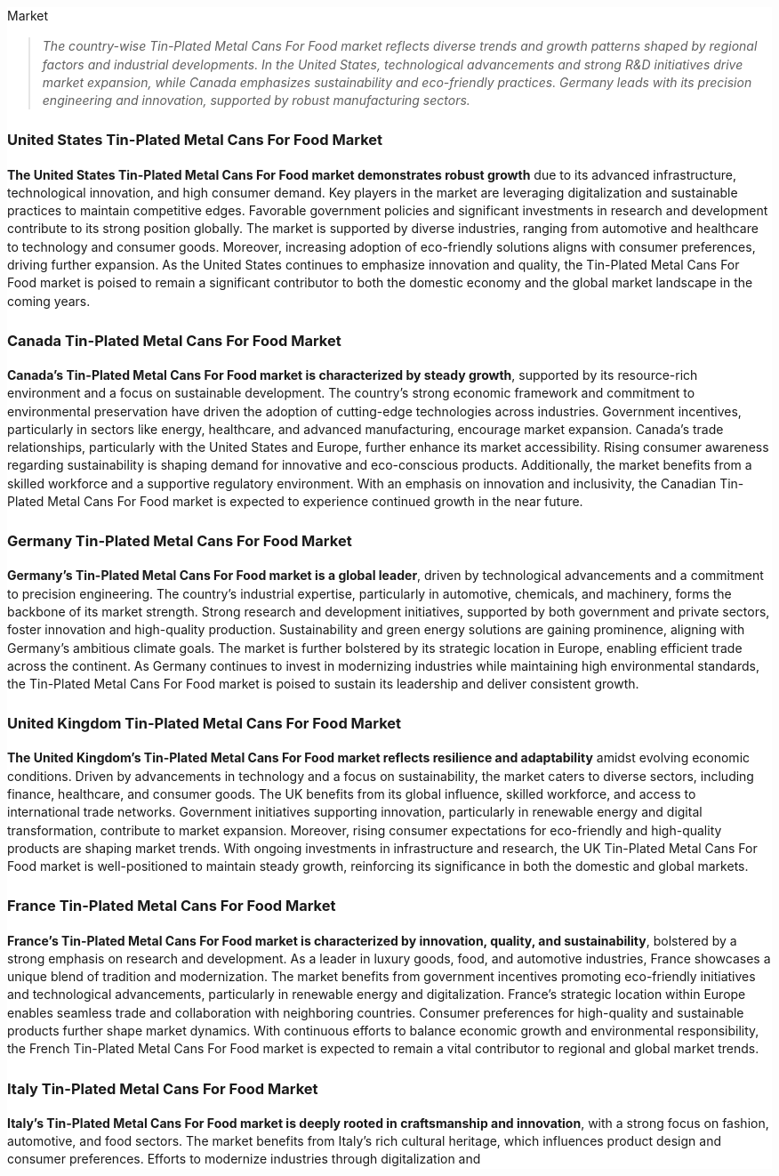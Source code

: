 Market<br /></span></h1><blockquote><p><em><span class="">The country-wise Tin-Plated Metal Cans For Food market reflects diverse trends and growth patterns shaped by regional factors and industrial developments. In the United States, technological advancements and strong R&amp;D initiatives drive market expansion, while Canada emphasizes sustainability and eco-friendly practices. Germany leads with its precision engineering and innovation, supported by robust manufacturing sectors.</span></em></p></blockquote><h3><strong>United States Tin-Plated Metal Cans For Food Market</strong></h3><p><strong>The United States Tin-Plated Metal Cans For Food market demonstrates robust growth</strong> due to its advanced infrastructure, technological innovation, and high consumer demand. Key players in the market are leveraging digitalization and sustainable practices to maintain competitive edges. Favorable government policies and significant investments in research and development contribute to its strong position globally. The market is supported by diverse industries, ranging from automotive and healthcare to technology and consumer goods. Moreover, increasing adoption of eco-friendly solutions aligns with consumer preferences, driving further expansion. As the United States continues to emphasize innovation and quality, the Tin-Plated Metal Cans For Food market is poised to remain a significant contributor to both the domestic economy and the global market landscape in the coming years.</p><h3><strong>Canada Tin-Plated Metal Cans For Food Market</strong></h3><p><strong>Canada&rsquo;s Tin-Plated Metal Cans For Food market is characterized by steady growth</strong>, supported by its resource-rich environment and a focus on sustainable development. The country&rsquo;s strong economic framework and commitment to environmental preservation have driven the adoption of cutting-edge technologies across industries. Government incentives, particularly in sectors like energy, healthcare, and advanced manufacturing, encourage market expansion. Canada&rsquo;s trade relationships, particularly with the United States and Europe, further enhance its market accessibility. Rising consumer awareness regarding sustainability is shaping demand for innovative and eco-conscious products. Additionally, the market benefits from a skilled workforce and a supportive regulatory environment. With an emphasis on innovation and inclusivity, the Canadian Tin-Plated Metal Cans For Food market is expected to experience continued growth in the near future.</p><h3><strong>Germany Tin-Plated Metal Cans For Food Market</strong></h3><p><strong>Germany&rsquo;s Tin-Plated Metal Cans For Food market is a global leader</strong>, driven by technological advancements and a commitment to precision engineering. The country&rsquo;s industrial expertise, particularly in automotive, chemicals, and machinery, forms the backbone of its market strength. Strong research and development initiatives, supported by both government and private sectors, foster innovation and high-quality production. Sustainability and green energy solutions are gaining prominence, aligning with Germany&rsquo;s ambitious climate goals. The market is further bolstered by its strategic location in Europe, enabling efficient trade across the continent. As Germany continues to invest in modernizing industries while maintaining high environmental standards, the Tin-Plated Metal Cans For Food market is poised to sustain its leadership and deliver consistent growth.</p><h3><strong>United Kingdom Tin-Plated Metal Cans For Food Market</strong></h3><p><strong>The United Kingdom&rsquo;s Tin-Plated Metal Cans For Food market reflects resilience and adaptability</strong> amidst evolving economic conditions. Driven by advancements in technology and a focus on sustainability, the market caters to diverse sectors, including finance, healthcare, and consumer goods. The UK benefits from its global influence, skilled workforce, and access to international trade networks. Government initiatives supporting innovation, particularly in renewable energy and digital transformation, contribute to market expansion. Moreover, rising consumer expectations for eco-friendly and high-quality products are shaping market trends. With ongoing investments in infrastructure and research, the UK Tin-Plated Metal Cans For Food market is well-positioned to maintain steady growth, reinforcing its significance in both the domestic and global markets.</p><h3><strong>France Tin-Plated Metal Cans For Food Market</strong></h3><p><strong>France&rsquo;s Tin-Plated Metal Cans For Food market is characterized by innovation, quality, and sustainability</strong>, bolstered by a strong emphasis on research and development. As a leader in luxury goods, food, and automotive industries, France showcases a unique blend of tradition and modernization. The market benefits from government incentives promoting eco-friendly initiatives and technological advancements, particularly in renewable energy and digitalization. France&rsquo;s strategic location within Europe enables seamless trade and collaboration with neighboring countries. Consumer preferences for high-quality and sustainable products further shape market dynamics. With continuous efforts to balance economic growth and environmental responsibility, the French Tin-Plated Metal Cans For Food market is expected to remain a vital contributor to regional and global market trends.</p><h3><strong>Italy Tin-Plated Metal Cans For Food Market</strong></h3><p><strong>Italy&rsquo;s Tin-Plated Metal Cans For Food market is deeply rooted in craftsmanship and innovation</strong>, with a strong focus on fashion, automotive, and food sectors. The market benefits from Italy&rsquo;s rich cultural heritage, which influences product design and consumer preferences. Efforts to modernize industries through digitalization and